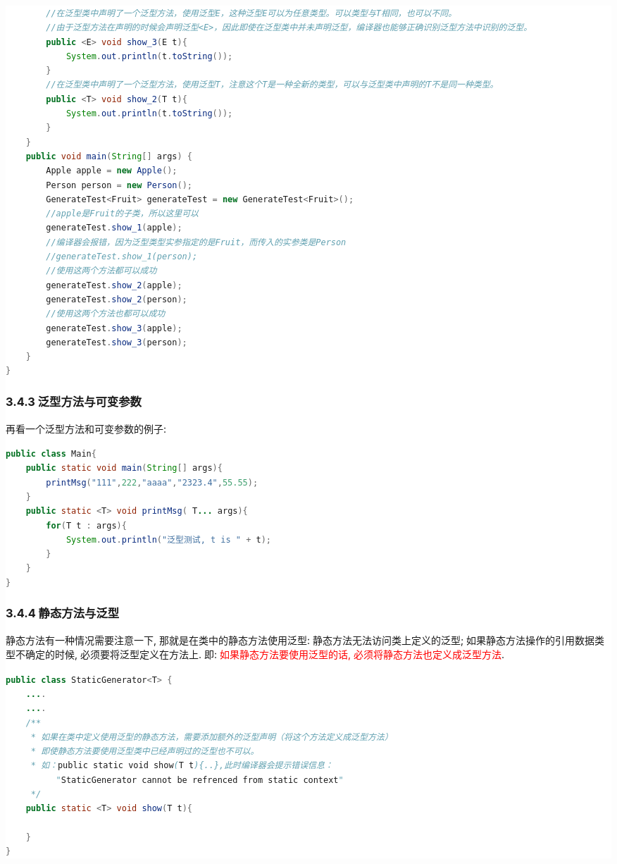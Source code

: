 ```Java
        //在泛型类中声明了一个泛型方法，使用泛型E，这种泛型E可以为任意类型。可以类型与T相同，也可以不同。
        //由于泛型方法在声明的时候会声明泛型<E>，因此即使在泛型类中并未声明泛型，编译器也能够正确识别泛型方法中识别的泛型。
        public <E> void show_3(E t){
            System.out.println(t.toString());
        }
        //在泛型类中声明了一个泛型方法，使用泛型T，注意这个T是一种全新的类型，可以与泛型类中声明的T不是同一种类型。
        public <T> void show_2(T t){
            System.out.println(t.toString());
        }
    }
    public void main(String[] args) {
        Apple apple = new Apple();
        Person person = new Person();
        GenerateTest<Fruit> generateTest = new GenerateTest<Fruit>();
        //apple是Fruit的子类，所以这里可以
        generateTest.show_1(apple);
        //编译器会报错，因为泛型类型实参指定的是Fruit，而传入的实参类是Person
        //generateTest.show_1(person);
        //使用这两个方法都可以成功
        generateTest.show_2(apple);
        generateTest.show_2(person);
        //使用这两个方法也都可以成功
        generateTest.show_3(apple);
        generateTest.show_3(person);
    }
}
```

### 3.4.3 泛型方法与可变参数

再看一个泛型方法和可变参数的例子:
```Java
public class Main{
    public static void main(String[] args){
        printMsg("111",222,"aaaa","2323.4",55.55);
    }
    public static <T> void printMsg( T... args){
        for(T t : args){
            System.out.println("泛型测试, t is " + t);
        }
    }
}
```

### 3.4.4 静态方法与泛型

静态方法有一种情况需要注意一下, 那就是在类中的静态方法使用泛型: 静态方法无法访问类上定义的泛型; 如果静态方法操作的引用数据类型不确定的时候, 必须要将泛型定义在方法上.
即: <font color=red>如果静态方法要使用泛型的话, 必须将静态方法也定义成泛型方法</font>.
```Java
public class StaticGenerator<T> {
    ....
    ....
    /**
     * 如果在类中定义使用泛型的静态方法，需要添加额外的泛型声明（将这个方法定义成泛型方法）
     * 即使静态方法要使用泛型类中已经声明过的泛型也不可以。
     * 如：public static void show(T t){..},此时编译器会提示错误信息：
          "StaticGenerator cannot be refrenced from static context"
     */
    public static <T> void show(T t){

    }
}
```
